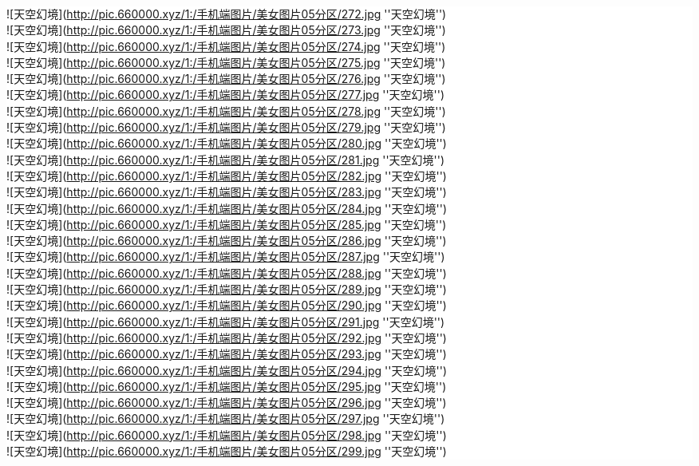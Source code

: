 ![天空幻境](http://pic.660000.xyz/1:/手机端图片/美女图片05分区/272.jpg ''天空幻境'') <br>
![天空幻境](http://pic.660000.xyz/1:/手机端图片/美女图片05分区/273.jpg ''天空幻境'') <br>
![天空幻境](http://pic.660000.xyz/1:/手机端图片/美女图片05分区/274.jpg ''天空幻境'') <br>
![天空幻境](http://pic.660000.xyz/1:/手机端图片/美女图片05分区/275.jpg ''天空幻境'') <br>
![天空幻境](http://pic.660000.xyz/1:/手机端图片/美女图片05分区/276.jpg ''天空幻境'') <br>
![天空幻境](http://pic.660000.xyz/1:/手机端图片/美女图片05分区/277.jpg ''天空幻境'') <br>
![天空幻境](http://pic.660000.xyz/1:/手机端图片/美女图片05分区/278.jpg ''天空幻境'') <br>
![天空幻境](http://pic.660000.xyz/1:/手机端图片/美女图片05分区/279.jpg ''天空幻境'') <br>
![天空幻境](http://pic.660000.xyz/1:/手机端图片/美女图片05分区/280.jpg ''天空幻境'') <br>
![天空幻境](http://pic.660000.xyz/1:/手机端图片/美女图片05分区/281.jpg ''天空幻境'') <br>
![天空幻境](http://pic.660000.xyz/1:/手机端图片/美女图片05分区/282.jpg ''天空幻境'') <br>
![天空幻境](http://pic.660000.xyz/1:/手机端图片/美女图片05分区/283.jpg ''天空幻境'') <br>
![天空幻境](http://pic.660000.xyz/1:/手机端图片/美女图片05分区/284.jpg ''天空幻境'') <br>
![天空幻境](http://pic.660000.xyz/1:/手机端图片/美女图片05分区/285.jpg ''天空幻境'') <br>
![天空幻境](http://pic.660000.xyz/1:/手机端图片/美女图片05分区/286.jpg ''天空幻境'') <br>
![天空幻境](http://pic.660000.xyz/1:/手机端图片/美女图片05分区/287.jpg ''天空幻境'') <br>
![天空幻境](http://pic.660000.xyz/1:/手机端图片/美女图片05分区/288.jpg ''天空幻境'') <br>
![天空幻境](http://pic.660000.xyz/1:/手机端图片/美女图片05分区/289.jpg ''天空幻境'') <br>
![天空幻境](http://pic.660000.xyz/1:/手机端图片/美女图片05分区/290.jpg ''天空幻境'') <br>
![天空幻境](http://pic.660000.xyz/1:/手机端图片/美女图片05分区/291.jpg ''天空幻境'') <br>
![天空幻境](http://pic.660000.xyz/1:/手机端图片/美女图片05分区/292.jpg ''天空幻境'') <br>
![天空幻境](http://pic.660000.xyz/1:/手机端图片/美女图片05分区/293.jpg ''天空幻境'') <br>
![天空幻境](http://pic.660000.xyz/1:/手机端图片/美女图片05分区/294.jpg ''天空幻境'') <br>
![天空幻境](http://pic.660000.xyz/1:/手机端图片/美女图片05分区/295.jpg ''天空幻境'') <br>
![天空幻境](http://pic.660000.xyz/1:/手机端图片/美女图片05分区/296.jpg ''天空幻境'') <br>
![天空幻境](http://pic.660000.xyz/1:/手机端图片/美女图片05分区/297.jpg ''天空幻境'') <br>
![天空幻境](http://pic.660000.xyz/1:/手机端图片/美女图片05分区/298.jpg ''天空幻境'') <br>
![天空幻境](http://pic.660000.xyz/1:/手机端图片/美女图片05分区/299.jpg ''天空幻境'') <br>
